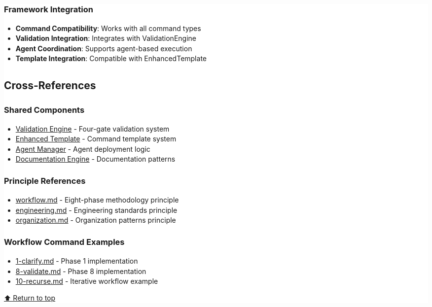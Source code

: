 ### Framework Integration
- **Command Compatibility**: Works with all command types
- **Validation Integration**: Integrates with ValidationEngine
- **Agent Coordination**: Supports agent-based execution
- **Template Integration**: Compatible with EnhancedTemplate

## Cross-References

### Shared Components
- [Validation Engine](ValidationEngine.md) - Four-gate validation system
- [Enhanced Template](EnhancedTemplate.md) - Command template system
- [Agent Manager](AgentManager.md) - Agent deployment logic
- [Documentation Engine](DocumentationEngine.md) - Documentation patterns

### Principle References
- [workflow.md](../../docs/principles/workflow.md) - Eight-phase methodology principle
- [engineering.md](../../docs/principles/engineering.md) - Engineering standards principle
- [organization.md](../../docs/principles/organization.md) - Organization patterns principle

### Workflow Command Examples
- [1-clarify.md](../workflow/1-clarify.md) - Phase 1 implementation
- [8-validate.md](../workflow/8-validate.md) - Phase 8 implementation
- [10-recurse.md](../workflow/10-recurse.md) - Iterative workflow example

[⬆ Return to top](#workflow-phases---eight-phase-implementation)